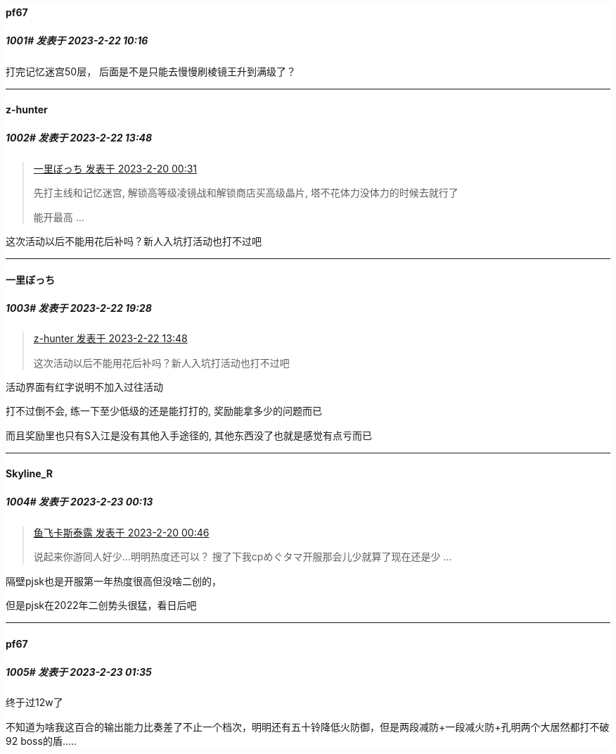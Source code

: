 ####  pf67  
##### 1001#       发表于 2023-2-22 10:16

打完记忆迷宫50层， 后面是不是只能去慢慢刷棱镜王升到满级了？


*****

####  z-hunter  
##### 1002#       发表于 2023-2-22 13:48

<blockquote><a href="httphttps://bbs.saraba1st.com/2b/forum.php?mod=redirect&amp;goto=findpost&amp;pid=59814763&amp;ptid=2050204" target="_blank">一里ぼっち 发表于 2023-2-20 00:31</a>

先打主线和记忆迷宫, 解锁高等级凌镜战和解锁商店买高级晶片, 塔不花体力没体力的时候去就行了

能开最高 ...</blockquote>
这次活动以后不能用花后补吗？新人入坑打活动也打不过吧


*****

####  一里ぼっち  
##### 1003#       发表于 2023-2-22 19:28

<blockquote><a href="httphttps://bbs.saraba1st.com/2b/forum.php?mod=redirect&amp;goto=findpost&amp;pid=59845344&amp;ptid=2050204" target="_blank">z-hunter 发表于 2023-2-22 13:48</a>

这次活动以后不能用花后补吗？新人入坑打活动也打不过吧</blockquote>
活动界面有红字说明不加入过往活动

打不过倒不会, 练一下至少低级的还是能打打的, 奖励能拿多少的问题而已

而且奖励里也只有S入江是没有其他入手途径的, 其他东西没了也就是感觉有点亏而已


*****

####  Skyline_R  
##### 1004#       发表于 2023-2-23 00:13

<blockquote><a href="httphttps://bbs.saraba1st.com/2b/forum.php?mod=redirect&amp;goto=findpost&amp;pid=59814890&amp;ptid=2050204" target="_blank">鱼飞卡斯泰露 发表于 2023-2-20 00:46</a>

说起来你游同人好少...明明热度还可以？ 搜了下我cpめぐタマ开服那会儿少就算了现在还是少 ...</blockquote>
隔壁pjsk也是开服第一年热度很高但没啥二创的，

但是pjsk在2022年二创势头很猛，看日后吧


*****

####  pf67  
##### 1005#       发表于 2023-2-23 01:35

终于过12w了

不知道为啥我这百合的输出能力比奏差了不止一个档次，明明还有五十铃降低火防御，但是两段减防+一段减火防+孔明两个大居然都打不破92 boss的盾.....
